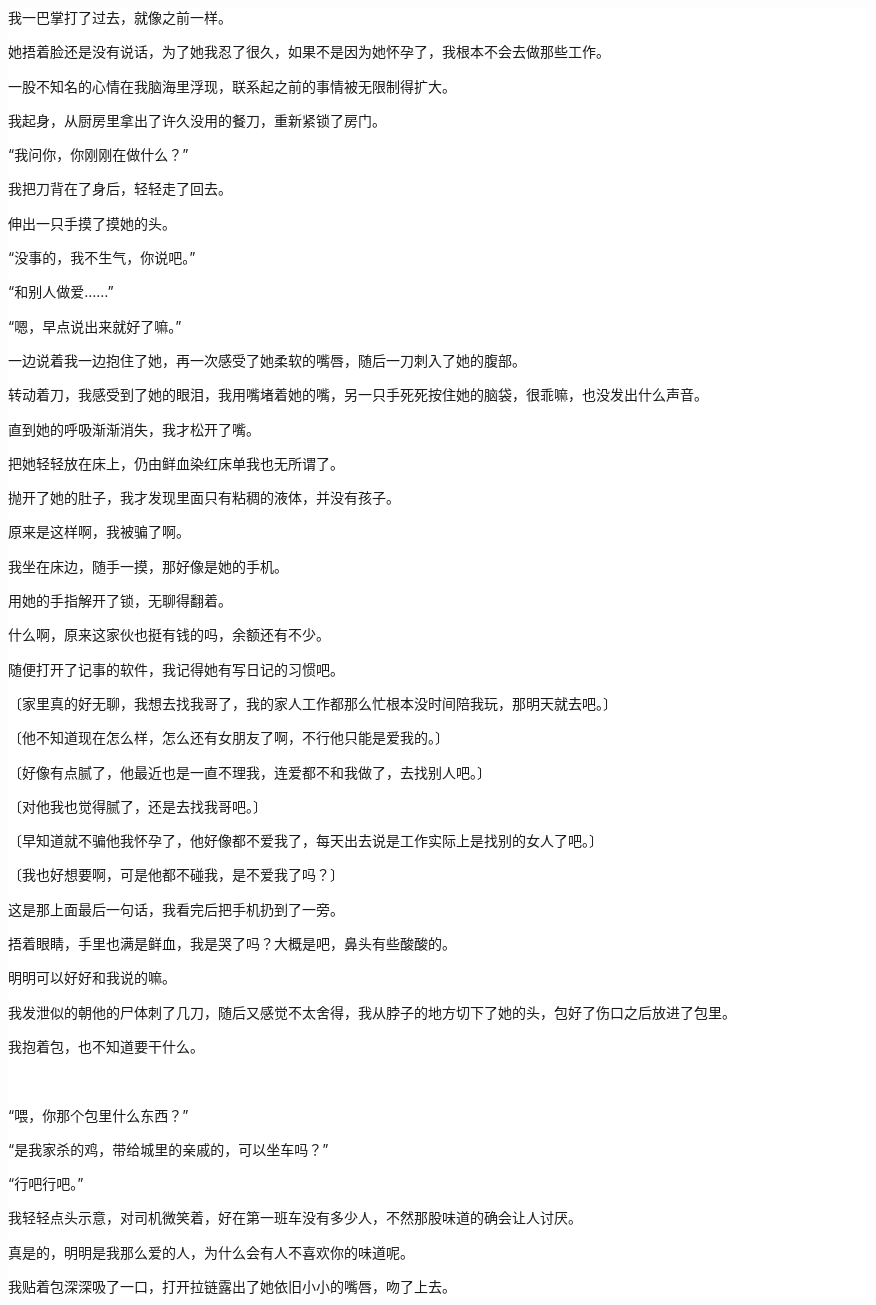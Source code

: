 我一巴掌打了过去，就像之前一样。 

她捂着脸还是没有说话，为了她我忍了很久，如果不是因为她怀孕了，我根本不会去做那些工作。 

一股不知名的心情在我脑海里浮现，联系起之前的事情被无限制得扩大。 

我起身，从厨房里拿出了许久没用的餐刀，重新紧锁了房门。 

“我问你，你刚刚在做什么？” 

我把刀背在了身后，轻轻走了回去。 

伸出一只手摸了摸她的头。 

“没事的，我不生气，你说吧。” 

“和别人做爱……” 

“嗯，早点说出来就好了嘛。” 

一边说着我一边抱住了她，再一次感受了她柔软的嘴唇，随后一刀刺入了她的腹部。 

转动着刀，我感受到了她的眼泪，我用嘴堵着她的嘴，另一只手死死按住她的脑袋，很乖嘛，也没发出什么声音。 

直到她的呼吸渐渐消失，我才松开了嘴。 

把她轻轻放在床上，仍由鲜血染红床单我也无所谓了。 

抛开了她的肚子，我才发现里面只有粘稠的液体，并没有孩子。 

原来是这样啊，我被骗了啊。 

我坐在床边，随手一摸，那好像是她的手机。 

用她的手指解开了锁，无聊得翻着。 

什么啊，原来这家伙也挺有钱的吗，余额还有不少。 

随便打开了记事的软件，我记得她有写日记的习惯吧。 

〔家里真的好无聊，我想去找我哥了，我的家人工作都那么忙根本没时间陪我玩，那明天就去吧。〕 

〔他不知道现在怎么样，怎么还有女朋友了啊，不行他只能是爱我的。〕 

〔好像有点腻了，他最近也是一直不理我，连爱都不和我做了，去找别人吧。〕 

〔对他我也觉得腻了，还是去找我哥吧。〕 

〔早知道就不骗他我怀孕了，他好像都不爱我了，每天出去说是工作实际上是找别的女人了吧。〕 

〔我也好想要啊，可是他都不碰我，是不爱我了吗？〕 

这是那上面最后一句话，我看完后把手机扔到了一旁。 

捂着眼睛，手里也满是鲜血，我是哭了吗？大概是吧，鼻头有些酸酸的。 

明明可以好好和我说的嘛。 

我发泄似的朝他的尸体刺了几刀，随后又感觉不太舍得，我从脖子的地方切下了她的头，包好了伤口之后放进了包里。 

我抱着包，也不知道要干什么。 

  

“喂，你那个包里什么东西？” 

“是我家杀的鸡，带给城里的亲戚的，可以坐车吗？” 

“行吧行吧。” 

我轻轻点头示意，对司机微笑着，好在第一班车没有多少人，不然那股味道的确会让人讨厌。 

真是的，明明是我那么爱的人，为什么会有人不喜欢你的味道呢。 

我贴着包深深吸了一口，打开拉链露出了她依旧小小的嘴唇，吻了上去。